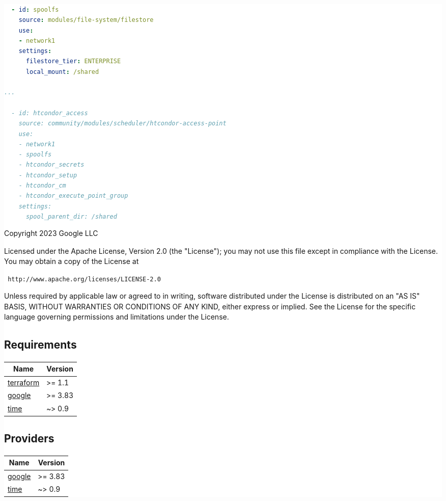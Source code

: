 ```yaml
  - id: spoolfs
    source: modules/file-system/filestore
    use:
    - network1
    settings:
      filestore_tier: ENTERPRISE
      local_mount: /shared

...

  - id: htcondor_access
    source: community/modules/scheduler/htcondor-access-point
    use:
    - network1
    - spoolfs
    - htcondor_secrets
    - htcondor_setup
    - htcondor_cm
    - htcondor_execute_point_group
    settings:
      spool_parent_dir: /shared
```

[replacement]: https://cloud.google.com/compute/docs/instance-groups/rolling-out-updates-to-managed-instance-groups#type


Copyright 2023 Google LLC

Licensed under the Apache License, Version 2.0 (the "License");
you may not use this file except in compliance with the License.
You may obtain a copy of the License at

     http://www.apache.org/licenses/LICENSE-2.0

Unless required by applicable law or agreed to in writing, software
distributed under the License is distributed on an "AS IS" BASIS,
WITHOUT WARRANTIES OR CONDITIONS OF ANY KIND, either express or implied.
See the License for the specific language governing permissions and
limitations under the License.

## Requirements

| Name | Version |
|------|---------|
| <a name="requirement_terraform"></a> [terraform](#requirement\_terraform) | >= 1.1 |
| <a name="requirement_google"></a> [google](#requirement\_google) | >= 3.83 |
| <a name="requirement_time"></a> [time](#requirement\_time) | ~> 0.9 |

## Providers

| Name | Version |
|------|---------|
| <a name="provider_google"></a> [google](#provider\_google) | >= 3.83 |
| <a name="provider_time"></a> [time](#provider\_time) | ~> 0.9 |


[mig]: https://cloud.google.com/compute/docs/instance-groups
[htc-example]: ../../../../examples/README.md#htc-htcondoryaml--
[htcondor-execute-point]: ../../compute/htcondor-execute-point/README.md
[htcondor-pool-secrets]: ../htcondor-pool-secrets/README.md
[IDTOKEN]: https://htcondor.readthedocs.io/en/latest/admin-manual/security.html#introducing-idtokens